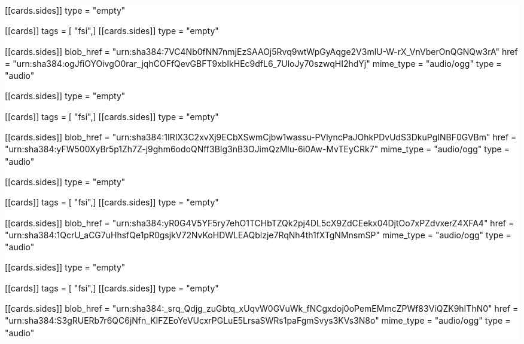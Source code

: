 [[cards.sides]]
type = "empty"


[[cards]]
tags = [ "fsi",]
[[cards.sides]]
type = "empty"

[[cards.sides]]
blob_href = "urn:sha384:7VC4Nb0fNN7nmjEzSAAOj5Rvq9wtWpGyAqge2V3mlU-W-rX_VnVberOnQGNQw3rA"
href = "urn:sha384:ogJfiOYOivgO0rar_jqhCOFfQevGBFT9xbIkHEc9dfL6_7UloJy70szwqHI2hdYj"
mime_type = "audio/ogg"
type = "audio"

[[cards.sides]]
type = "empty"


[[cards]]
tags = [ "fsi",]
[[cards.sides]]
type = "empty"

[[cards.sides]]
blob_href = "urn:sha384:1IRIX3C2xvXj9ECbXSwmCjbw1wassu-PVlyncPaJOhkPDvUdS3DkuPgINBF0GVBm"
href = "urn:sha384:yFW500XyBr5p1Zh7Z-j9ghm6odoQNff3BIg3nB3OJimQzMlu-6i0Aw-MvTEyCRk7"
mime_type = "audio/ogg"
type = "audio"

[[cards.sides]]
type = "empty"


[[cards]]
tags = [ "fsi",]
[[cards.sides]]
type = "empty"

[[cards.sides]]
blob_href = "urn:sha384:yR0G4V5YF5ry7ehO1TCHbTZQk2pj4DL5cX9ZdCEekx04DjtOo7xPZdvxerZ4XFA4"
href = "urn:sha384:1QcrU_aCG7uHhsfQe1pR0gsjkV72NvKoHDWLEAQblzje7RqNh4th1fXTgNMnsmSP"
mime_type = "audio/ogg"
type = "audio"

[[cards.sides]]
type = "empty"


[[cards]]
tags = [ "fsi",]
[[cards.sides]]
type = "empty"

[[cards.sides]]
blob_href = "urn:sha384:_srq_Qdjg_zuGbtq_xUqvW0GVuWk_fNCgxdoj0oPemEMmcZPWf83ViQZK9hIThN0"
href = "urn:sha384:S3gRUERb7r6QC6jNfn_KIFZEoYeVUcxrPGLuE5LrsaSWRs1paFgmSvys3KVs3N8o"
mime_type = "audio/ogg"
type = "audio"
